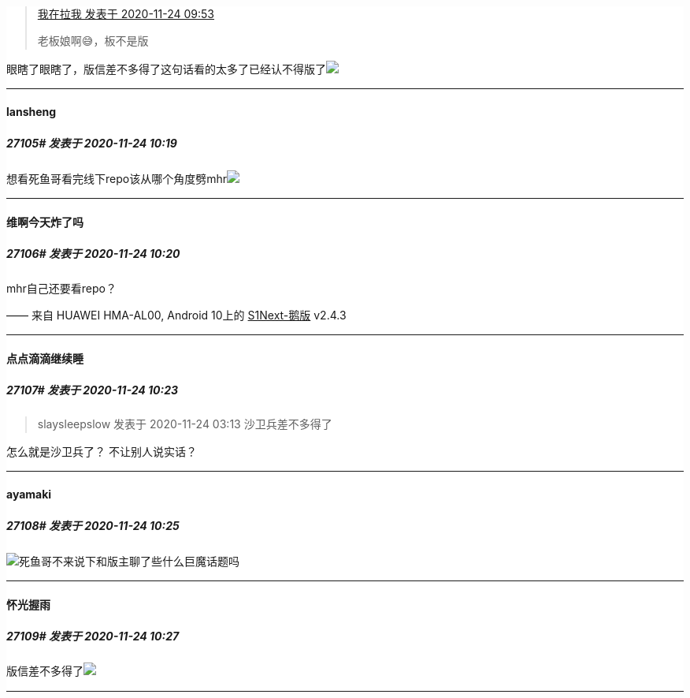 
<blockquote><a href="httphttps://bbs.saraba1st.com/2b/forum.php?mod=redirect&amp;goto=findpost&amp;pid=49499895&amp;ptid=1969041" target="_blank">我在拉我 发表于 2020-11-24 09:53</a>

老板娘啊😅，板不是版</blockquote>
眼瞎了眼瞎了，版信差不多得了这句话看的太多了已经认不得版了<img src="https://static.saraba1st.com/image/smiley/face2017/068.png" referrerpolicy="no-referrer">


*****

####  lansheng  
##### 27105#       发表于 2020-11-24 10:19


想看死鱼哥看完线下repo该从哪个角度劈mhr<img src="https://static.saraba1st.com/image/smiley/face2017/033.png" referrerpolicy="no-referrer">


*****

####  维啊今天炸了吗  
##### 27106#       发表于 2020-11-24 10:20


mhr自己还要看repo？

—— 来自 HUAWEI HMA-AL00, Android 10上的 [S1Next-鹅版](https://github.com/ykrank/S1-Next/releases) v2.4.3


*****

####  点点滴滴继续睡  
##### 27107#       发表于 2020-11-24 10:23


<blockquote>slaysleepslow 发表于 2020-11-24 03:13
沙卫兵差不多得了</blockquote>
怎么就是沙卫兵了？ 不让别人说实话？


*****

####  ayamaki  
##### 27108#       发表于 2020-11-24 10:25


<img src="https://static.saraba1st.com/image/smiley/face2017/037.png" referrerpolicy="no-referrer">死鱼哥不来说下和版主聊了些什么巨魔话题吗


*****

####  怀光握雨  
##### 27109#       发表于 2020-11-24 10:27


版信差不多得了<img src="https://static.saraba1st.com/image/smiley/face2017/037.png" referrerpolicy="no-referrer">


*****
